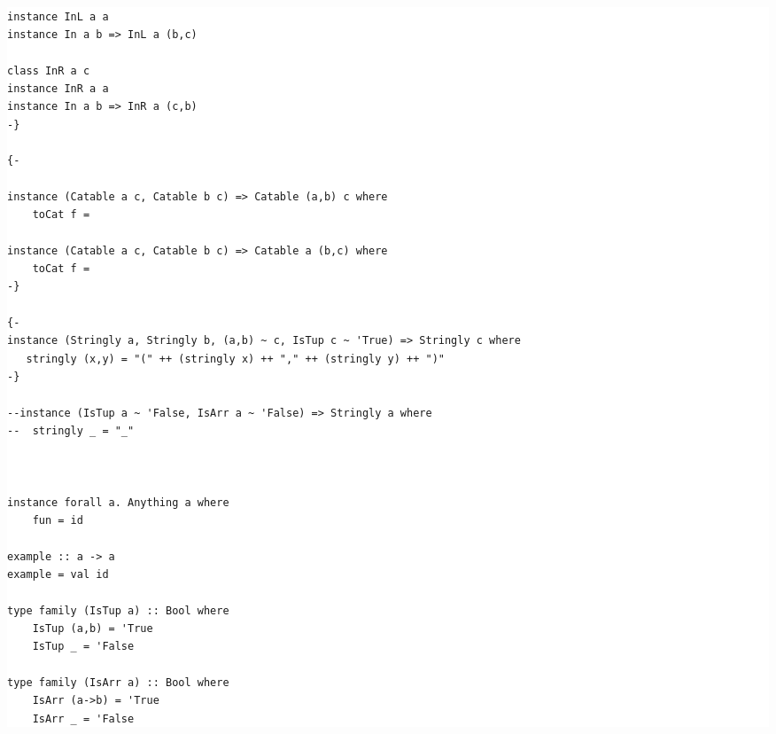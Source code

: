     instance InL a a
    instance In a b => InL a (b,c)
    
    class InR a c 
    instance InR a a
    instance In a b => InR a (c,b) 
    -}
    
    {-
    
    instance (Catable a c, Catable b c) => Catable (a,b) c where
    	toCat f = 
    
    instance (Catable a c, Catable b c) => Catable a (b,c) where
    	toCat f = 
    -}
    
    {-
    instance (Stringly a, Stringly b, (a,b) ~ c, IsTup c ~ 'True) => Stringly c where
       stringly (x,y) = "(" ++ (stringly x) ++ "," ++ (stringly y) ++ ")"
    -}
    
    --instance (IsTup a ~ 'False, IsArr a ~ 'False) => Stringly a where
    --	stringly _ = "_"
    
    
    
    instance forall a. Anything a where
    	fun = id
    
    example :: a -> a
    example = val id
    
    type family (IsTup a) :: Bool where
    	IsTup (a,b) = 'True
    	IsTup _ = 'False
    
    type family (IsArr a) :: Bool where
    	IsArr (a->b) = 'True
    	IsArr _ = 'False
    





